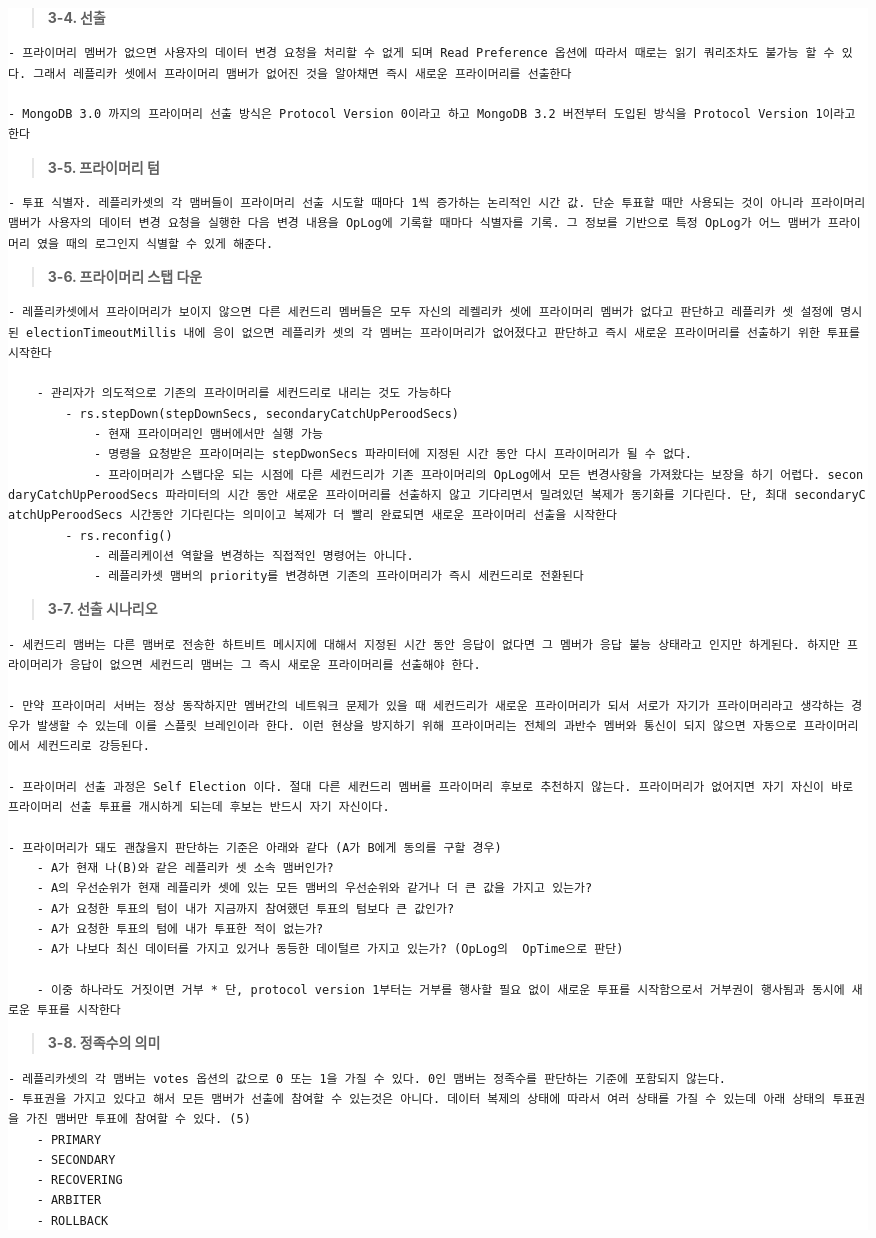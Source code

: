 > **3-4. 선출**
    
    - 프라이머리 멤버가 없으면 사용자의 데이터 변경 요청을 처리할 수 없게 되며 Read Preference 옵션에 따라서 때로는 읽기 쿼리조차도 불가능 할 수 있다. 그래서 레플리카 셋에서 프라이머리 맴버가 없어진 것을 알아채면 즉시 새로운 프라이머리를 선출한다

    - MongoDB 3.0 까지의 프라이머리 선출 방식은 Protocol Version 0이라고 하고 MongoDB 3.2 버전부터 도입된 방식을 Protocol Version 1이라고 한다

> **3-5. 프라이머리 텀**

    - 투표 식별자. 레플리카셋의 각 맴버들이 프라이머리 선출 시도할 때마다 1씩 증가하는 논리적인 시간 값. 단순 투표할 때만 사용되는 것이 아니라 프라이머리 맴버가 사용자의 데이터 변경 요청을 실행한 다음 변경 내용을 OpLog에 기록할 때마다 식별자를 기록. 그 정보를 기반으로 특정 OpLog가 어느 맴버가 프라이머리 였을 때의 로그인지 식별할 수 있게 해준다.

> **3-6. 프라이머리 스탭 다운**

    - 레플리카셋에서 프라이머리가 보이지 않으면 다른 세컨드리 멤버들은 모두 자신의 레켈리카 셋에 프라이머리 멤버가 없다고 판단하고 레플리카 셋 설정에 명시된 electionTimeoutMillis 내에 응이 없으면 레플리카 셋의 각 멤버는 프라이머리가 없어졌다고 판단하고 즉시 새로운 프라이머리를 선출하기 위한 투표를 시작한다

        - 관리자가 의도적으로 기존의 프라이머리를 세컨드리로 내리는 것도 가능하다
            - rs.stepDown(stepDownSecs, secondaryCatchUpPeroodSecs)
                - 현재 프라이머리인 맴버에서만 실행 가능
                - 명령을 요청받은 프라이머리는 stepDwonSecs 파라미터에 지정된 시간 동안 다시 프라이머리가 될 수 없다.
                - 프라이머리가 스탭다운 되는 시점에 다른 세컨드리가 기존 프라이머리의 OpLog에서 모든 변경사항을 가져왔다는 보장을 하기 어렵다. secondaryCatchUpPeroodSecs 파라미터의 시간 동안 새로운 프라이머리를 선출하지 않고 기다리면서 밀려있던 복제가 동기화를 기다린다. 단, 최대 secondaryCatchUpPeroodSecs 시간동안 기다린다는 의미이고 복제가 더 빨리 완료되면 새로운 프라이머리 선출을 시작한다
            - rs.reconfig()
                - 레플리케이션 역할을 변경하는 직접적인 명령어는 아니다.
                - 레플리카셋 맴버의 priority를 변경하면 기존의 프라이머리가 즉시 세컨드리로 전환된다
            
> **3-7. 선출 시나리오**

    - 세컨드리 맴버는 다른 맴버로 전송한 하트비트 메시지에 대해서 지정된 시간 동안 응답이 없다면 그 멤버가 응답 불능 상태라고 인지만 하게된다. 하지만 프라이머리가 응답이 없으면 세컨드리 맴버는 그 즉시 새로운 프라이머리를 선출해야 한다.

    - 만약 프라이머리 서버는 정상 동작하지만 멤버간의 네트워크 문제가 있을 때 세컨드리가 새로운 프라이머리가 되서 서로가 자기가 프라이머리라고 생각하는 경우가 발생할 수 있는데 이를 스플릿 브레인이라 한다. 이런 현상을 방지하기 위해 프라이머리는 전체의 과반수 멤버와 통신이 되지 않으면 자동으로 프라이머리에서 세컨드리로 강등된다.

    - 프라이머리 선출 과정은 Self Election 이다. 절대 다른 세컨드리 멤버를 프라이머리 후보로 추천하지 않는다. 프라이머리가 없어지면 자기 자신이 바로 프라이머리 선출 투표를 개시하게 되는데 후보는 반드시 자기 자신이다.

    - 프라이머리가 돼도 괜찮을지 판단하는 기준은 아래와 같다 (A가 B에게 동의를 구할 경우)
        - A가 현재 나(B)와 같은 레플리카 셋 소속 맴버인가?
        - A의 우선순위가 현재 레플리카 셋에 있는 모든 맴버의 우선순위와 같거나 더 큰 값을 가지고 있는가?
        - A가 요청한 투표의 텀이 내가 지금까지 참여했던 투표의 텀보다 큰 값인가?
        - A가 요청한 투표의 텀에 내가 투표한 적이 없는가?
        - A가 나보다 최신 데이터를 가지고 있거나 동등한 데이털르 가지고 있는가? (OpLog의  OpTime으로 판단)

        - 이중 하나라도 거짓이면 거부 * 단, protocol version 1부터는 거부를 행사할 필요 없이 새로운 투표를 시작함으로서 거부권이 행사됨과 동시에 새로운 투표를 시작한다
    
> **3-8. 정족수의 의미**

    - 레플리카셋의 각 맴버는 votes 옵션의 값으로 0 또는 1을 가질 수 있다. 0인 맴버는 정족수를 판단하는 기준에 포함되지 않는다.
    - 투표권을 가지고 있다고 해서 모든 맴버가 선출에 참여할 수 있는것은 아니다. 데이터 복제의 상태에 따라서 여러 상태를 가질 수 있는데 아래 상태의 투표권을 가진 맴버만 투표에 참여할 수 있다. (5)
        - PRIMARY
        - SECONDARY
        - RECOVERING
        - ARBITER
        - ROLLBACK
    
